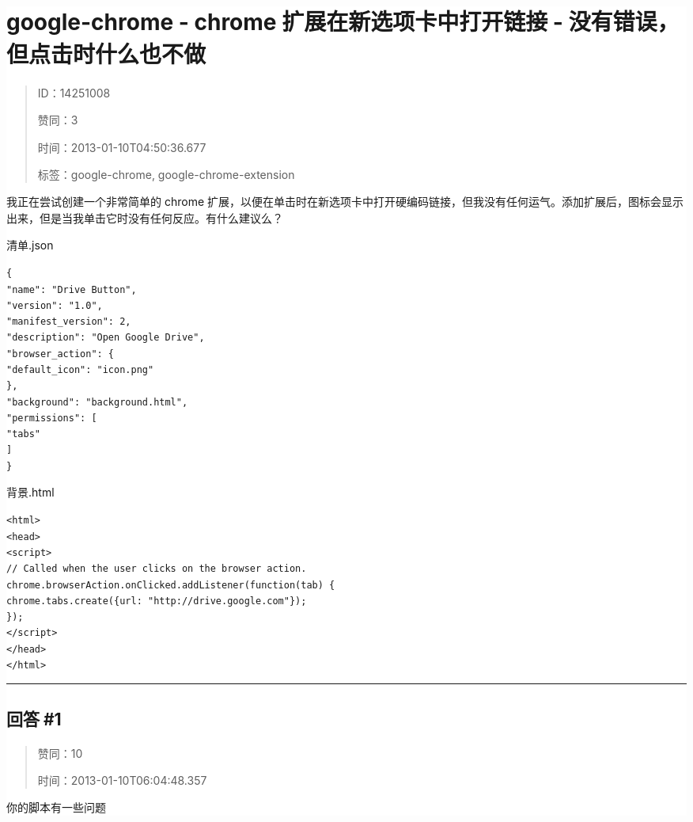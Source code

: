 # google-chrome - chrome 扩展在新选项卡中打开链接 - 没有错误，但点击时什么也不做

> ID：14251008
> 
> 赞同：3
> 
> 时间：2013-01-10T04:50:36.677
> 
> 标签：google-chrome, google-chrome-extension

我正在尝试创建一个非常简单的 chrome 扩展，以便在单击时在新选项卡中打开硬编码链接，但我没有任何运气。添加扩展后，图标会显示出来，但是当我单击它时没有任何反应。有什么建议么？

清单.json

```
{
"name": "Drive Button",
"version": "1.0",
"manifest_version": 2,
"description": "Open Google Drive",
"browser_action": {
"default_icon": "icon.png"
},
"background": "background.html",
"permissions": [
"tabs"
]
} 
```

背景.html

```
<html>
<head>
<script>
// Called when the user clicks on the browser action.
chrome.browserAction.onClicked.addListener(function(tab) {
chrome.tabs.create({url: "http://drive.google.com"});
});
</script>
</head>
</html> 
```

* * *

## 回答 #1

> 赞同：10
> 
> 时间：2013-01-10T06:04:48.357

你的脚本有一些问题
